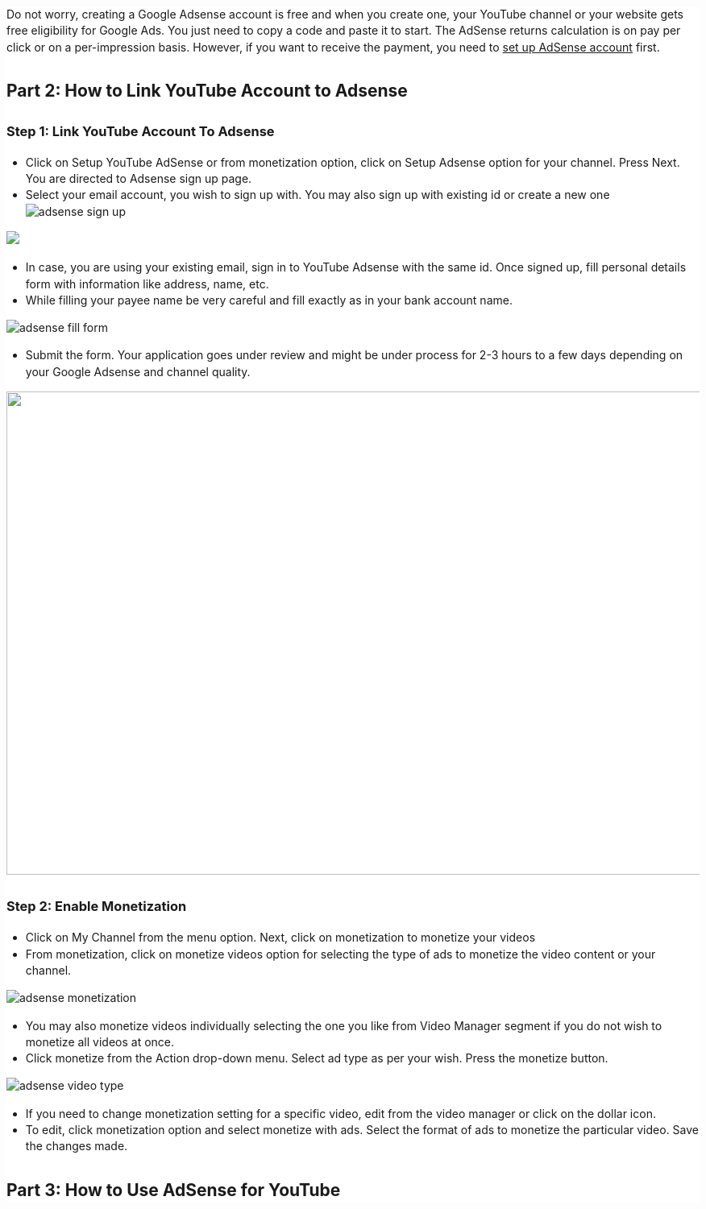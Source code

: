 Do not worry, creating a Google Adsense account is free and when you create one, your YouTube channel or your website gets free eligibility for Google Ads. You just need to copy a code and paste it to start. The AdSense returns calculation is on pay per click or on a per-impression basis. However, if you want to receive the payment, you need to [set up AdSense account](https://support.google.com/youtube/troubleshooter/7367438?hl=en) first.

## Part 2: How to Link YouTube Account to Adsense

### Step 1: Link YouTube Account To Adsense

* Click on Setup YouTube AdSense or from monetization option, click on Setup Adsense option for your channel. Press Next. You are directed to Adsense sign up page.
* Select your email account, you wish to sign up with. You may also sign up with existing id or create a new one ![adsense sign up](https://images.wondershare.com/filmora/article-images/adsense-sign-up.JPG)


<a href="https://store.nero.com/order/checkout.php?PRODS=42296855&QTY=1&AFFILIATE=108875&CART=1"><img src="http://cdnwww.nero.com/nero-com-wAssets/img/banners/2023/recode/Nero_Recode_Screen_2.png" border="0"></a>

* In case, you are using your existing email, sign in to YouTube Adsense with the same id. Once signed up, fill personal details form with information like address, name, etc.
* While filling your payee name be very careful and fill exactly as in your bank account name.

![adsense fill form](https://images.wondershare.com/filmora/article-images/adsense-fill-form.JPG)

* Submit the form. Your application goes under review and might be under process for 2-3 hours to a few days depending on your Google Adsense and channel quality.


<a href="https://appsumo.8odi.net/c/5597632/2075482/7443" target="_top" id="2075482"><img src="//a.impactradius-go.com/display-ad/7443-2075482" border="0" alt="" width="1200" height="600"/></a><img height="0" width="0" src="https://appsumo.8odi.net/i/5597632/2075482/7443" style="position:absolute;visibility:hidden;" border="0" />

### Step 2: Enable Monetization

* Click on My Channel from the menu option. Next, click on monetization to monetize your videos
* From monetization, click on monetize videos option for selecting the type of ads to monetize the video content or your channel.

![adsense monetization](https://images.wondershare.com/filmora/article-images/adsense-monetization.JPG)

* You may also monetize videos individually selecting the one you like from Video Manager segment if you do not wish to monetize all videos at once.
* Click monetize from the Action drop-down menu. Select ad type as per your wish. Press the monetize button.

![adsense video type](https://images.wondershare.com/filmora/article-images/adsense-video-type.JPG)

* If you need to change monetization setting for a specific video, edit from the video manager or click on the dollar icon.
* To edit, click monetization option and select monetize with ads. Select the format of ads to monetize the particular video. Save the changes made.

## Part 3: How to Use AdSense for YouTube
